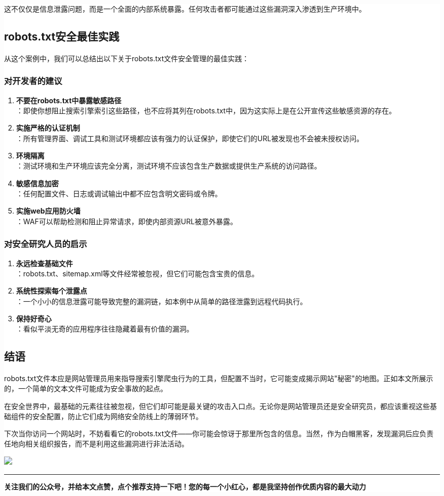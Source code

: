 这不仅仅是信息泄露问题，而是一个全面的内部系统暴露。任何攻击者都可能通过这些漏洞深入渗透到生产环境中。  
## robots.txt安全最佳实践  
  
从这个案例中，我们可以总结出以下关于robots.txt文件安全管理的最佳实践：  
### 对开发者的建议  
1. **不要在robots.txt中暴露敏感路径**  
：即使你想阻止搜索引擎索引这些路径，也不应将其列在robots.txt中，因为这实际上是在公开宣传这些敏感资源的存在。  
  
1. **实施严格的认证机制**  
：所有管理界面、调试工具和测试环境都应该有强力的认证保护，即使它们的URL被发现也不会被未授权访问。  
  
1. **环境隔离**  
：测试环境和生产环境应该完全分离，测试环境不应该包含生产数据或提供生产系统的访问路径。  
  
1. **敏感信息加密**  
：任何配置文件、日志或调试输出中都不应包含明文密码或令牌。  
  
1. **实施web应用防火墙**  
：WAF可以帮助检测和阻止异常请求，即使内部资源URL被意外暴露。  
  
### 对安全研究人员的启示  
1. **永远检查基础文件**  
：robots.txt、sitemap.xml等文件经常被忽视，但它们可能包含宝贵的信息。  
  
1. **系统性探索每个泄露点**  
：一个小小的信息泄露可能导致完整的漏洞链，如本例中从简单的路径泄露到远程代码执行。  
  
1. **保持好奇心**  
：看似平淡无奇的应用程序往往隐藏着最有价值的漏洞。  
  
## 结语  
  
robots.txt文件本应是网站管理员用来指导搜索引擎爬虫行为的工具，但配置不当时，它可能变成揭示网站"秘密"的地图。正如本文所展示的，一个简单的文本文件可能成为安全事故的起点。  
  
在安全世界中，最基础的元素往往被忽视，但它们却可能是最关键的攻击入口点。无论你是网站管理员还是安全研究员，都应该重视这些基础组件的安全配置，防止它们成为网络安全防线上的薄弱环节。  
  
下次当你访问一个网站时，不妨看看它的robots.txt文件——你可能会惊讶于那里所包含的信息。当然，作为白帽黑客，发现漏洞后应负责任地向相关组织报告，而不是利用这些漏洞进行非法活动。  
  
  
![](https://mmbiz.qpic.cn/sz_mmbiz_gif/Bvow4Cv9oZ0BfboLjHF8RcNM8wdoZl2hbZBZVwoRZaNYrgwKDmnUsdnHhEkK6c2iaxGpD0D7llpeM09WEQHyAqA/640?wx_fmt=gif&from=appmsg "")  
  
****  
**关注我们的公众号，并给本文点赞，点个推荐支持一下吧！您的每一个小红心，都是我坚持创作优质内容的最大动力**  
  
  
